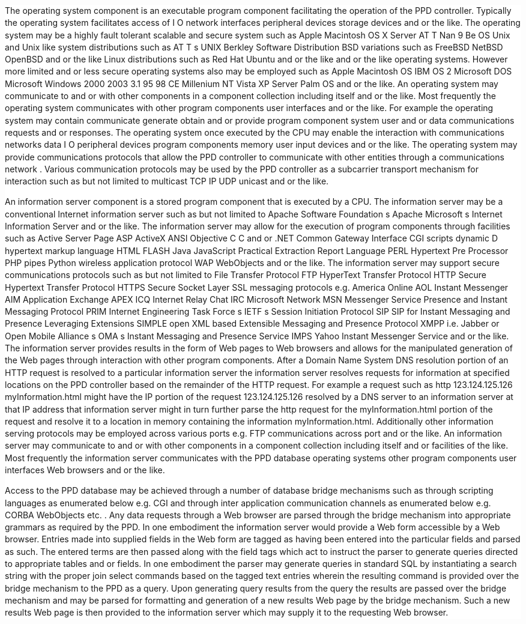 The operating system component is an executable program component facilitating the operation of the PPD controller. Typically the operating system facilitates access of I O network interfaces peripheral devices storage devices and or the like. The operating system may be a highly fault tolerant scalable and secure system such as Apple Macintosh OS X Server AT T Nan 9 Be OS Unix and Unix like system distributions such as AT T s UNIX Berkley Software Distribution BSD variations such as FreeBSD NetBSD OpenBSD and or the like Linux distributions such as Red Hat Ubuntu and or the like and or the like operating systems. However more limited and or less secure operating systems also may be employed such as Apple Macintosh OS IBM OS 2 Microsoft DOS Microsoft Windows 2000 2003 3.1 95 98 CE Millenium NT Vista XP Server Palm OS and or the like. An operating system may communicate to and or with other components in a component collection including itself and or the like. Most frequently the operating system communicates with other program components user interfaces and or the like. For example the operating system may contain communicate generate obtain and or provide program component system user and or data communications requests and or responses. The operating system once executed by the CPU may enable the interaction with communications networks data I O peripheral devices program components memory user input devices and or the like. The operating system may provide communications protocols that allow the PPD controller to communicate with other entities through a communications network . Various communication protocols may be used by the PPD controller as a subcarrier transport mechanism for interaction such as but not limited to multicast TCP IP UDP unicast and or the like.

An information server component is a stored program component that is executed by a CPU. The information server may be a conventional Internet information server such as but not limited to Apache Software Foundation s Apache Microsoft s Internet Information Server and or the like. The information server may allow for the execution of program components through facilities such as Active Server Page ASP ActiveX ANSI Objective C C and or .NET Common Gateway Interface CGI scripts dynamic D hypertext markup language HTML FLASH Java JavaScript Practical Extraction Report Language PERL Hypertext Pre Processor PHP pipes Python wireless application protocol WAP WebObjects and or the like. The information server may support secure communications protocols such as but not limited to File Transfer Protocol FTP HyperText Transfer Protocol HTTP Secure Hypertext Transfer Protocol HTTPS Secure Socket Layer SSL messaging protocols e.g. America Online AOL Instant Messenger AIM Application Exchange APEX ICQ Internet Relay Chat IRC Microsoft Network MSN Messenger Service Presence and Instant Messaging Protocol PRIM Internet Engineering Task Force s IETF s Session Initiation Protocol SIP SIP for Instant Messaging and Presence Leveraging Extensions SIMPLE open XML based Extensible Messaging and Presence Protocol XMPP i.e. Jabber or Open Mobile Alliance s OMA s Instant Messaging and Presence Service IMPS Yahoo Instant Messenger Service and or the like. The information server provides results in the form of Web pages to Web browsers and allows for the manipulated generation of the Web pages through interaction with other program components. After a Domain Name System DNS resolution portion of an HTTP request is resolved to a particular information server the information server resolves requests for information at specified locations on the PPD controller based on the remainder of the HTTP request. For example a request such as http 123.124.125.126 myInformation.html might have the IP portion of the request 123.124.125.126 resolved by a DNS server to an information server at that IP address that information server might in turn further parse the http request for the myInformation.html portion of the request and resolve it to a location in memory containing the information myInformation.html. Additionally other information serving protocols may be employed across various ports e.g. FTP communications across port and or the like. An information server may communicate to and or with other components in a component collection including itself and or facilities of the like. Most frequently the information server communicates with the PPD database operating systems other program components user interfaces Web browsers and or the like.

Access to the PPD database may be achieved through a number of database bridge mechanisms such as through scripting languages as enumerated below e.g. CGI and through inter application communication channels as enumerated below e.g. CORBA WebObjects etc. . Any data requests through a Web browser are parsed through the bridge mechanism into appropriate grammars as required by the PPD. In one embodiment the information server would provide a Web form accessible by a Web browser. Entries made into supplied fields in the Web form are tagged as having been entered into the particular fields and parsed as such. The entered terms are then passed along with the field tags which act to instruct the parser to generate queries directed to appropriate tables and or fields. In one embodiment the parser may generate queries in standard SQL by instantiating a search string with the proper join select commands based on the tagged text entries wherein the resulting command is provided over the bridge mechanism to the PPD as a query. Upon generating query results from the query the results are passed over the bridge mechanism and may be parsed for formatting and generation of a new results Web page by the bridge mechanism. Such a new results Web page is then provided to the information server which may supply it to the requesting Web browser.

